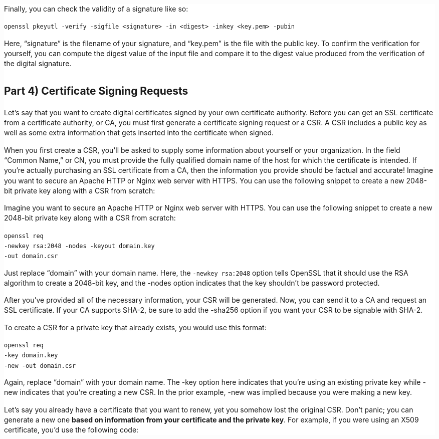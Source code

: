 Finally, you can check the validity of a signature like so:

```
openssl pkeyutl -verify -sigfile <signature> -in <digest> -inkey <key.pem> -pubin
```

Here, “signature” is the filename of your signature, and “key.pem” is the file with the public key. To confirm the verification for yourself, you can compute the digest value of the input file and compare it to the digest value produced from the verification of the digital signature.

## Part 4) Certificate Signing Requests

Let’s say that you want to create digital certificates signed by your own certificate authority. Before you can get an SSL certificate from a certificate authority, or CA, you must first generate a certificate signing request or a CSR. A CSR includes a public key as well as some extra information that gets inserted into the certificate when signed.

When you first create a CSR, you’ll be asked to supply some information about yourself or your organization. In the field “Common Name,” or CN, you must provide the fully qualified domain name of the host for which the certificate is intended. If you’re actually purchasing an SSL certificate from a CA, then the information you provide should be factual and accurate! Imagine you want to secure an Apache HTTP or Nginx web server with HTTPS. You can use the following snippet to create a new 2048-bit private key along with a CSR from scratch:

Imagine you want to secure an Apache HTTP or Nginx web server with HTTPS. You can use the following snippet to create a new 2048-bit private key along with a CSR from scratch:

```
openssl req
-newkey rsa:2048 -nodes -keyout domain.key
-out domain.csr
```

Just replace “domain” with your domain name. Here, the ``-newkey rsa:2048`` option tells OpenSSL that it should use the RSA algorithm to create a 2048-bit key, and the -nodes option indicates that the key shouldn’t be password protected.

After you’ve provided all of the necessary information, your CSR will be generated. Now, you can send it to a CA and request an SSL certificate. If your CA supports SHA-2, be sure to add the -sha256 option if you want your CSR to be signable with SHA-2.

To create a CSR for a private key that already exists, you would use this format:

```
openssl req
-key domain.key
-new -out domain.csr
```

Again, replace “domain” with your domain name. The -key option here indicates that you’re using an existing private key while -new indicates that you’re creating a new CSR. In the prior example, -new was implied because you were making a new key.

Let’s say you already have a certificate that you want to renew, yet you somehow lost the original CSR. Don’t panic; you can generate a new one **based on information from your certificate and the private key**. For example, if you were using an X509 certificate, you’d use the following code:
